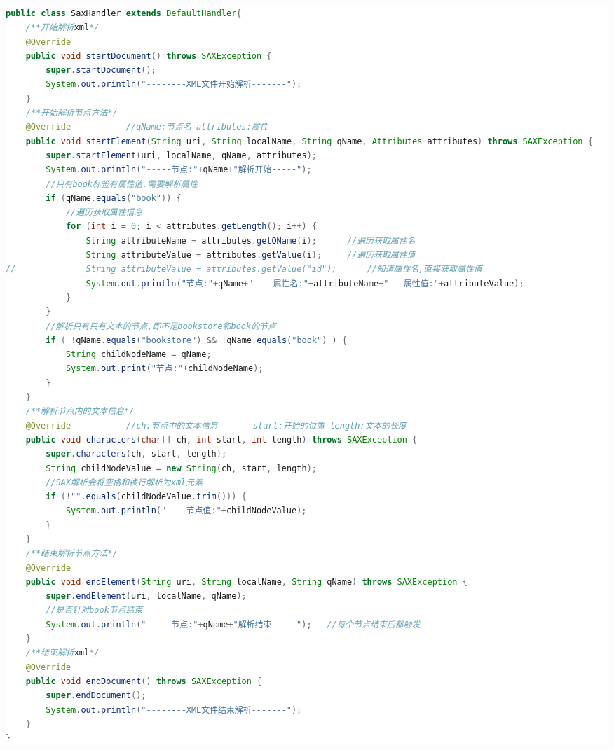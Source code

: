 ``` java
public class SaxHandler extends DefaultHandler{
	/**开始解析xml*/
	@Override
	public void startDocument() throws SAXException {
		super.startDocument();
		System.out.println("--------XML文件开始解析-------");
	}
	/**开始解析节点方法*/
	@Override			//qName:节点名	attributes:属性
	public void startElement(String uri, String localName, String qName, Attributes attributes) throws SAXException {
		super.startElement(uri, localName, qName, attributes);
		System.out.println("-----节点:"+qName+"解析开始-----");
		//只有book标签有属性值.需要解析属性
		if (qName.equals("book")) {
			//遍历获取属性信息
			for (int i = 0; i < attributes.getLength(); i++) {
				String attributeName = attributes.getQName(i);		//遍历获取属性名
				String attributeValue = attributes.getValue(i);		//遍历获取属性值
//				String attributeValue = attributes.getValue("id");		//知道属性名,直接获取属性值
				System.out.println("节点:"+qName+"	属性名:"+attributeName+"	属性值:"+attributeValue);
			}
		}
		//解析只有只有文本的节点,即不是bookstore和book的节点
		if ( !qName.equals("bookstore") && !qName.equals("book") ) {
			String childNodeName = qName;
			System.out.print("节点:"+childNodeName);
		}
	}
	/**解析节点内的文本信息*/
	@Override			//ch:节点中的文本信息		start:开始的位置	length:文本的长度
	public void characters(char[] ch, int start, int length) throws SAXException {
		super.characters(ch, start, length);
		String childNodeValue = new String(ch, start, length);
		//SAX解析会将空格和换行解析为xml元素
		if (!"".equals(childNodeValue.trim())) {
			System.out.println("	节点值:"+childNodeValue);
		}
	}
	/**结束解析节点方法*/
	@Override
	public void endElement(String uri, String localName, String qName) throws SAXException {
		super.endElement(uri, localName, qName);
		//是否针对book节点结束
		System.out.println("-----节点:"+qName+"解析结束-----");	//每个节点结束后都触发
	}
	/**结束解析xml*/
	@Override
	public void endDocument() throws SAXException {
		super.endDocument();
		System.out.println("--------XML文件结束解析-------");
	}
}
```
